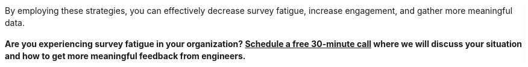 By employing these strategies, you can effectively decrease survey fatigue, increase engagement, and gather more meaningful data.

**Are you experiencing survey fatigue in your organization? [Schedule a free 30-minute call](https://unblocked.engineering/#DiscoveryCall) where we will discuss your situation and how to get more meaningful feedback from engineers.**